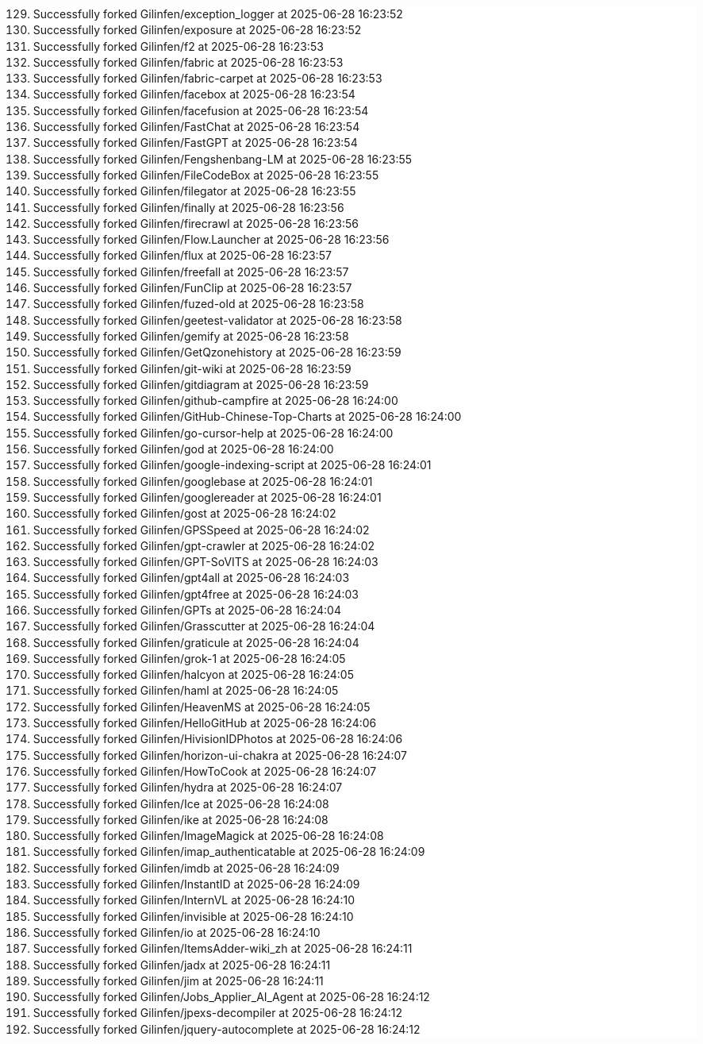 129. Successfully forked Gilinfen/exception_logger at 2025-06-28 16:23:52
130. Successfully forked Gilinfen/exposure at 2025-06-28 16:23:52
131. Successfully forked Gilinfen/f2 at 2025-06-28 16:23:53
132. Successfully forked Gilinfen/fabric at 2025-06-28 16:23:53
133. Successfully forked Gilinfen/fabric-carpet at 2025-06-28 16:23:53
134. Successfully forked Gilinfen/facebox at 2025-06-28 16:23:54
135. Successfully forked Gilinfen/facefusion at 2025-06-28 16:23:54
136. Successfully forked Gilinfen/FastChat at 2025-06-28 16:23:54
137. Successfully forked Gilinfen/FastGPT at 2025-06-28 16:23:54
138. Successfully forked Gilinfen/Fengshenbang-LM at 2025-06-28 16:23:55
139. Successfully forked Gilinfen/FileCodeBox at 2025-06-28 16:23:55
140. Successfully forked Gilinfen/filegator at 2025-06-28 16:23:55
141. Successfully forked Gilinfen/finally at 2025-06-28 16:23:56
142. Successfully forked Gilinfen/firecrawl at 2025-06-28 16:23:56
143. Successfully forked Gilinfen/Flow.Launcher at 2025-06-28 16:23:56
144. Successfully forked Gilinfen/flux at 2025-06-28 16:23:57
145. Successfully forked Gilinfen/freefall at 2025-06-28 16:23:57
146. Successfully forked Gilinfen/FunClip at 2025-06-28 16:23:57
147. Successfully forked Gilinfen/fuzed-old at 2025-06-28 16:23:58
148. Successfully forked Gilinfen/geetest-validator at 2025-06-28 16:23:58
149. Successfully forked Gilinfen/gemify at 2025-06-28 16:23:58
150. Successfully forked Gilinfen/GetQzonehistory at 2025-06-28 16:23:59
151. Successfully forked Gilinfen/git-wiki at 2025-06-28 16:23:59
152. Successfully forked Gilinfen/gitdiagram at 2025-06-28 16:23:59
153. Successfully forked Gilinfen/github-campfire at 2025-06-28 16:24:00
154. Successfully forked Gilinfen/GitHub-Chinese-Top-Charts at 2025-06-28 16:24:00
155. Successfully forked Gilinfen/go-cursor-help at 2025-06-28 16:24:00
156. Successfully forked Gilinfen/god at 2025-06-28 16:24:00
157. Successfully forked Gilinfen/google-indexing-script at 2025-06-28 16:24:01
158. Successfully forked Gilinfen/googlebase at 2025-06-28 16:24:01
159. Successfully forked Gilinfen/googlereader at 2025-06-28 16:24:01
160. Successfully forked Gilinfen/gost at 2025-06-28 16:24:02
161. Successfully forked Gilinfen/GPSSpeed at 2025-06-28 16:24:02
162. Successfully forked Gilinfen/gpt-crawler at 2025-06-28 16:24:02
163. Successfully forked Gilinfen/GPT-SoVITS at 2025-06-28 16:24:03
164. Successfully forked Gilinfen/gpt4all at 2025-06-28 16:24:03
165. Successfully forked Gilinfen/gpt4free at 2025-06-28 16:24:03
166. Successfully forked Gilinfen/GPTs at 2025-06-28 16:24:04
167. Successfully forked Gilinfen/Grasscutter at 2025-06-28 16:24:04
168. Successfully forked Gilinfen/graticule at 2025-06-28 16:24:04
169. Successfully forked Gilinfen/grok-1 at 2025-06-28 16:24:05
170. Successfully forked Gilinfen/halcyon at 2025-06-28 16:24:05
171. Successfully forked Gilinfen/haml at 2025-06-28 16:24:05
172. Successfully forked Gilinfen/HeavenMS at 2025-06-28 16:24:05
173. Successfully forked Gilinfen/HelloGitHub at 2025-06-28 16:24:06
174. Successfully forked Gilinfen/HivisionIDPhotos at 2025-06-28 16:24:06
175. Successfully forked Gilinfen/horizon-ui-chakra at 2025-06-28 16:24:07
176. Successfully forked Gilinfen/HowToCook at 2025-06-28 16:24:07
177. Successfully forked Gilinfen/hydra at 2025-06-28 16:24:07
178. Successfully forked Gilinfen/Ice at 2025-06-28 16:24:08
179. Successfully forked Gilinfen/ike at 2025-06-28 16:24:08
180. Successfully forked Gilinfen/ImageMagick at 2025-06-28 16:24:08
181. Successfully forked Gilinfen/imap_authenticatable at 2025-06-28 16:24:09
182. Successfully forked Gilinfen/imdb at 2025-06-28 16:24:09
183. Successfully forked Gilinfen/InstantID at 2025-06-28 16:24:09
184. Successfully forked Gilinfen/InternVL at 2025-06-28 16:24:10
185. Successfully forked Gilinfen/invisible at 2025-06-28 16:24:10
186. Successfully forked Gilinfen/io at 2025-06-28 16:24:10
187. Successfully forked Gilinfen/ItemsAdder-wiki_zh at 2025-06-28 16:24:11
188. Successfully forked Gilinfen/jadx at 2025-06-28 16:24:11
189. Successfully forked Gilinfen/jim at 2025-06-28 16:24:11
190. Successfully forked Gilinfen/Jobs_Applier_AI_Agent at 2025-06-28 16:24:12
191. Successfully forked Gilinfen/jpexs-decompiler at 2025-06-28 16:24:12
192. Successfully forked Gilinfen/jquery-autocomplete at 2025-06-28 16:24:12